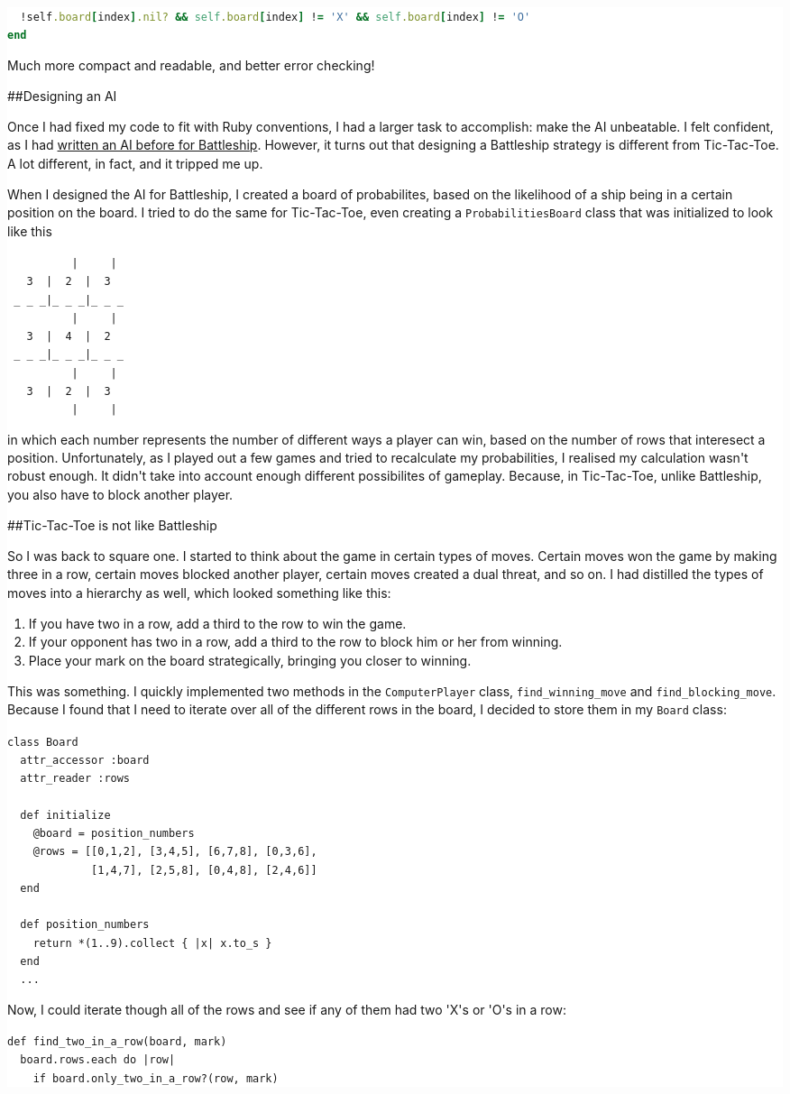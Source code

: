 ```ruby
  !self.board[index].nil? && self.board[index] != 'X' && self.board[index] != 'O'   
end
```
Much more compact and readable, and better error checking!

##Designing an AI

Once I had fixed my code to fit with Ruby conventions, I had a larger task to accomplish: make the AI unbeatable. I felt confident, as I had [written an AI before for Battleship](https://github.com/catarak/battleship). However, it turns out that designing a Battleship strategy is different from Tic-Tac-Toe. A lot different, in fact, and it tripped me up. 

When I designed the AI for Battleship, I created a board of probabilites, based on the likelihood of a ship being in a certain position on the board. I tried to do the same for Tic-Tac-Toe, even creating a ```ProbabilitiesBoard``` class that was initialized to look like this
```
          |     |     
   3  |  2  |  3  
 _ _ _|_ _ _|_ _ _
          |     |     
   3  |  4  |  2  
 _ _ _|_ _ _|_ _ _
          |     |     
   3  |  2  |  3  
          |     |     
```
in which each number represents the number of different ways a player can win, based on the number of rows that interesect a position. Unfortunately, as I played out a few games and tried to recalculate my probabilities, I realised my calculation wasn't robust enough. It didn't take into account enough different possibilites of gameplay. Because, in Tic-Tac-Toe, unlike Battleship, you also have to block another player. 

##Tic-Tac-Toe is not like Battleship

So I was back to square one. I started to think about the game in certain types of moves. Certain moves won the game by making three in a row, certain moves blocked another player, certain moves created a dual threat, and so on. I had distilled the types of moves into a hierarchy as well, which looked something like this:

1. If you have two in a row, add a third to the row to win the game. 
2. If your opponent has two in a row, add a third to the row to block him or her from winning.
3. Place your mark on the board strategically, bringing you closer to winning.

This was something. I quickly implemented two methods in the ```ComputerPlayer``` class, ```find_winning_move``` and ```find_blocking_move```. Because I found that I need to iterate over all of the different rows in the board, I decided to store them in my ```Board``` class:
```
class Board
  attr_accessor :board
  attr_reader :rows

  def initialize
    @board = position_numbers
    @rows = [[0,1,2], [3,4,5], [6,7,8], [0,3,6],
             [1,4,7], [2,5,8], [0,4,8], [2,4,6]]
  end

  def position_numbers
    return *(1..9).collect { |x| x.to_s }
  end
  ...
``` 
Now, I could iterate though all of the rows and see if any of them had two 'X's or 'O's in a row:
```
def find_two_in_a_row(board, mark)
  board.rows.each do |row|
    if board.only_two_in_a_row?(row, mark)
```